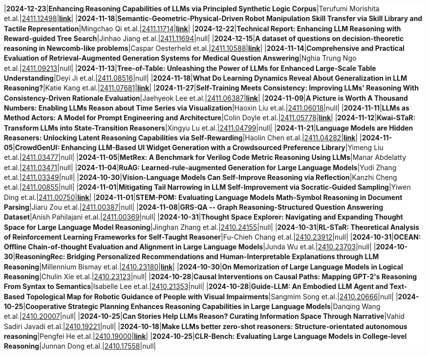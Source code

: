 |**2024-12-23**|**Enhancing Reasoning Capabilities of LLMs via Principled Synthetic Logic Corpus**|Terufumi Morishita et.al.|[2411.12498](http://arxiv.org/abs/2411.12498)|**[link](https://github.com/hitachi-nlp/fld)**|
|**2024-11-18**|**Semantic-Geometric-Physical-Driven Robot Manipulation Skill Transfer via Skill Library and Tactile Representation**|Mingchao Qi et.al.|[2411.11714](http://arxiv.org/abs/2411.11714)|**[link](https://github.com/mingchaoqi/skill_transfer)**|
|**2024-12-22**|**Technical Report: Enhancing LLM Reasoning with Reward-guided Tree Search**|Jinhao Jiang et.al.|[2411.11694](http://arxiv.org/abs/2411.11694)|null|
|**2024-12-15**|**A dataset of questions on decision-theoretic reasoning in Newcomb-like problems**|Caspar Oesterheld et.al.|[2411.10588](http://arxiv.org/abs/2411.10588)|**[link](https://github.com/casparoe/newcomblike_questions_dataset)**|
|**2024-11-14**|**Comprehensive and Practical Evaluation of Retrieval-Augmented Generation Systems for Medical Question Answering**|Nghia Trung Ngo et.al.|[2411.09213](http://arxiv.org/abs/2411.09213)|null|
|**2024-11-13**|**Tree-of-Table: Unleashing the Power of LLMs for Enhanced Large-Scale Table Understanding**|Deyi Ji et.al.|[2411.08516](http://arxiv.org/abs/2411.08516)|null|
|**2024-11-18**|**What Do Learning Dynamics Reveal About Generalization in LLM Reasoning?**|Katie Kang et.al.|[2411.07681](http://arxiv.org/abs/2411.07681)|**[link](https://github.com/katiekang1998/reasoning_generalization)**|
|**2024-11-27**|**Self-Training Meets Consistency: Improving LLMs' Reasoning With Consistency-Driven Rationale Evaluation**|Jaehyeok Lee et.al.|[2411.06387](http://arxiv.org/abs/2411.06387)|**[link](https://github.com/jaehyeoklee-119/crest)**|
|**2024-11-09**|**A Picture is Worth A Thousand Numbers: Enabling LLMs Reason about Time Series via Visualization**|Haoxin Liu et.al.|[2411.06018](http://arxiv.org/abs/2411.06018)|null|
|**2024-11-11**|**LLMs as Method Actors: A Model for Prompt Engineering and Architecture**|Colin Doyle et.al.|[2411.05778](http://arxiv.org/abs/2411.05778)|**[link](https://github.com/colindoyle0000/llms-as-method-actors)**|
|**2024-11-12**|**Kwai-STaR: Transform LLMs into State-Transition Reasoners**|Xingyu Lu et.al.|[2411.04799](http://arxiv.org/abs/2411.04799)|null|
|**2024-11-21**|**Language Models are Hidden Reasoners: Unlocking Latent Reasoning Capabilities via Self-Rewarding**|Haolin Chen et.al.|[2411.04282](http://arxiv.org/abs/2411.04282)|**[link](https://github.com/salesforceairesearch/latro)**|
|**2024-11-05**|**CrowdGenUI: Enhancing LLM-Based UI Widget Generation with a Crowdsourced Preference Library**|Yimeng Liu et.al.|[2411.03477](http://arxiv.org/abs/2411.03477)|null|
|**2024-11-05**|**MetRex: A Benchmark for Verilog Code Metric Reasoning Using LLMs**|Manar Abdelatty et.al.|[2411.03471](http://arxiv.org/abs/2411.03471)|null|
|**2024-11-04**|**RuAG: Learned-rule-augmented Generation for Large Language Models**|Yudi Zhang et.al.|[2411.03349](http://arxiv.org/abs/2411.03349)|null|
|**2024-10-30**|**Vision-Language Models Can Self-Improve Reasoning via Reflection**|Kanzhi Cheng et.al.|[2411.00855](http://arxiv.org/abs/2411.00855)|null|
|**2024-11-01**|**Mitigating Tail Narrowing in LLM Self-Improvement via Socratic-Guided Sampling**|Yiwen Ding et.al.|[2411.00750](http://arxiv.org/abs/2411.00750)|**[link](https://github.com/yiwen-ding/guided-self-improvement)**|
|**2024-11-01**|**STEM-POM: Evaluating Language Models Math-Symbol Reasoning in Document Parsing**|Jiaru Zou et.al.|[2411.00387](http://arxiv.org/abs/2411.00387)|null|
|**2024-11-08**|**GRS-QA -- Graph Reasoning-Structured Question Answering Dataset**|Anish Pahilajani et.al.|[2411.00369](http://arxiv.org/abs/2411.00369)|null|
|**2024-10-31**|**Thought Space Explorer: Navigating and Expanding Thought Space for Large Language Model Reasoning**|Jinghan Zhang et.al.|[2410.24155](http://arxiv.org/abs/2410.24155)|null|
|**2024-10-31**|**RL-STaR: Theoretical Analysis of Reinforcement Learning Frameworks for Self-Taught Reasoner**|Fu-Chieh Chang et.al.|[2410.23912](http://arxiv.org/abs/2410.23912)|null|
|**2024-10-31**|**OCEAN: Offline Chain-of-thought Evaluation and Alignment in Large Language Models**|Junda Wu et.al.|[2410.23703](http://arxiv.org/abs/2410.23703)|null|
|**2024-10-30**|**ReasoningRec: Bridging Personalized Recommendations and Human-Interpretable Explanations through LLM Reasoning**|Millennium Bismay et.al.|[2410.23180](http://arxiv.org/abs/2410.23180)|**[link](https://github.com/millenniumbismay/reasoningrec)**|
|**2024-10-30**|**On Memorization of Large Language Models in Logical Reasoning**|Chulin Xie et.al.|[2410.23123](http://arxiv.org/abs/2410.23123)|null|
|**2024-10-28**|**Causal Interventions on Causal Paths: Mapping GPT-2's Reasoning From Syntax to Semantics**|Isabelle Lee et.al.|[2410.21353](http://arxiv.org/abs/2410.21353)|null|
|**2024-10-28**|**Guide-LLM: An Embodied LLM Agent and Text-Based Topological Map for Robotic Guidance of People with Visual Impairments**|Sangmim Song et.al.|[2410.20666](http://arxiv.org/abs/2410.20666)|null|
|**2024-10-25**|**Cooperative Strategic Planning Enhances Reasoning Capabilities in Large Language Models**|Danqing Wang et.al.|[2410.20007](http://arxiv.org/abs/2410.20007)|null|
|**2024-10-25**|**Can Stories Help LLMs Reason? Curating Information Space Through Narrative**|Vahid Sadiri Javadi et.al.|[2410.19221](http://arxiv.org/abs/2410.19221)|null|
|**2024-10-18**|**Make LLMs better zero-shot reasoners: Structure-orientated autonomous reasoning**|Pengfei He et.al.|[2410.19000](http://arxiv.org/abs/2410.19000)|**[link](https://github.com/PengfeiHePower/ReasonAgent)**|
|**2024-10-25**|**CLR-Bench: Evaluating Large Language Models in College-level Reasoning**|Junnan Dong et.al.|[2410.17558](http://arxiv.org/abs/2410.17558)|null|